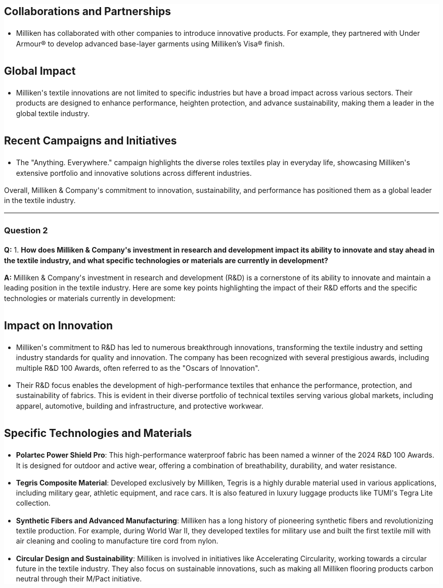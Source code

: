## Collaborations and Partnerships

- Milliken has collaborated with other companies to introduce innovative products. For example, they partnered with Under Armour® to develop advanced base-layer garments using Milliken’s Visa® finish.

## Global Impact

- Milliken's textile innovations are not limited to specific industries but have a broad impact across various sectors. Their products are designed to enhance performance, heighten protection, and advance sustainability, making them a leader in the global textile industry.

## Recent Campaigns and Initiatives

- The "Anything. Everywhere." campaign highlights the diverse roles textiles play in everyday life, showcasing Milliken's extensive portfolio and innovative solutions across different industries.

Overall, Milliken & Company's commitment to innovation, sustainability, and performance has positioned them as a global leader in the textile industry.

---

### Question 2

**Q:** 1. **How does Milliken & Company's investment in research and development impact its ability to innovate and stay ahead in the textile industry, and what specific technologies or materials are currently in development?**

**A:** Milliken & Company's investment in research and development (R&D) is a cornerstone of its ability to innovate and maintain a leading position in the textile industry. Here are some key points highlighting the impact of their R&D efforts and the specific technologies or materials currently in development:

## Impact on Innovation

- Milliken's commitment to R&D has led to numerous breakthrough innovations, transforming the textile industry and setting industry standards for quality and innovation. The company has been recognized with several prestigious awards, including multiple R&D 100 Awards, often referred to as the "Oscars of Innovation".

- Their R&D focus enables the development of high-performance textiles that enhance the performance, protection, and sustainability of fabrics. This is evident in their diverse portfolio of technical textiles serving various global markets, including apparel, automotive, building and infrastructure, and protective workwear.

## Specific Technologies and Materials

- **Polartec Power Shield Pro**: This high-performance waterproof fabric has been named a winner of the 2024 R&D 100 Awards. It is designed for outdoor and active wear, offering a combination of breathability, durability, and water resistance.

- **Tegris Composite Material**: Developed exclusively by Milliken, Tegris is a highly durable material used in various applications, including military gear, athletic equipment, and race cars. It is also featured in luxury luggage products like TUMI's Tegra Lite collection.
- **Synthetic Fibers and Advanced Manufacturing**: Milliken has a long history of pioneering synthetic fibers and revolutionizing textile production. For example, during World War II, they developed textiles for military use and built the first textile mill with air cleaning and cooling to manufacture tire cord from nylon.
- **Circular Design and Sustainability**: Milliken is involved in initiatives like Accelerating Circularity, working towards a circular future in the textile industry. They also focus on sustainable innovations, such as making all Milliken flooring products carbon neutral through their M/Pact initiative.
